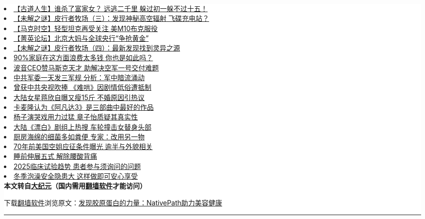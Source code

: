 <li><a href="https://github.com/1992513/djy/blob/master/gb/24/9/19/n14334216.md#1">【古道人生】谁杀了富家女？ 远逃二千里 躲过初一躲不过十五！</a></li>
<li><a href="https://github.com/1992513/djy/blob/master/gb/25/2/17/n14438821.md#1">【未解之谜】皮行者牧场（三）：发现神秘高空辐射 飞碟充电站？</a></li>
<li><a href="https://github.com/1992513/djy/blob/master/gb/25/2/22/n14443432.md#1">【马克时空】轻型坦克再受关注 美M10布克服役</a></li>
<li><a href="https://github.com/1992513/djy/blob/master/gb/25/2/22/n14443379.md#1">【菁英论坛】北京大妈与全球央行“争抢黄金”</a></li>
<li><a href="https://github.com/1992513/djy/blob/master/gb/25/2/21/n14442699.md#1">【未解之谜】皮行者牧场（四）：最新发现找到灵异之源</a></li>
<li><a href="https://github.com/1992513/djy/blob/master/gb/25/2/20/n14441186.md#1">90%家庭在这方面浪费太多钱 你也是如此吗？</a></li>
<li><a href="https://github.com/1992513/djy/blob/master/gb/25/2/21/n14442781.md#1">波音CEO赞马斯克天才 助解决空军一号交付难题</a></li>
<li><a href="https://github.com/1992513/djy/blob/master/gb/25/2/22/n14442901.md#1">中共军委一天发三军规 分析：军中暗流涌动</a></li>
<li><a href="https://github.com/1992513/djy/blob/master/gb/25/2/22/n14443410.md#1">曾获中共央视吹捧 《难哄》因剧情低俗遭抵制</a></li>
<li><a href="https://github.com/1992513/djy/blob/master/gb/25/2/22/n14443431.md#1">大陆女星蒋欣自曝又瘦15斤 不婚原因引热议</a></li>
<li><a href="https://github.com/1992513/djy/blob/master/gb/25/2/23/n14443882.md#1">卡麦隆认为《阿凡达3》是三部曲中最好的作品</a></li>
<li><a href="https://github.com/1992513/djy/blob/master/gb/25/2/21/n14442821.md#1">杨子演哭戏用力过猛 章子怡质疑其真实性</a></li>
<li><a href="https://github.com/1992513/djy/blob/master/gb/25/2/22/n14443402.md#1">大陆《漂白》剧组上热搜 车轮撞击女替身头部</a></li>
<li><a href="https://github.com/1992513/djy/blob/master/gb/25/2/23/n14443730.md#1">厨房海绵的细菌多如粪便 专家：改用另一物</a></li>
<li><a href="https://github.com/1992513/djy/blob/master/gb/25/2/21/n14442432.md#1">70年前美国空姐应征条件曝光 逾半与外貌相关</a></li>
<li><a href="https://github.com/1992513/djy/blob/master/gb/25/2/16/n14438071.md#1">睡前伸展五式 解除腰酸背痛</a></li>
<li><a href="https://github.com/1992513/djy/blob/master/gb/25/2/21/n14442744.md#1">2025临床试验趋势 患者参与须询问的问题</a></li>
<li><a href="https://github.com/1992513/djy/blob/master/gb/25/2/16/n14438094.md#1">冬季泡澡安全隐患大 这样做即可安心享受</a></li>
<strong>本文转自<a href="https://www.epochtimes.com">大纪元</a>（国内需用<a href="https://github.com/1992513/www/blob/master/README.md#8">翻墙软件</a>才能访问）</strong><p>下载<a href="https://github.com/1992513/www/blob/master/README.md#8">翻墙软件</a>浏览原文：<a href="https://www.epochtimes.com/gb/25/2/24/n14444775.htm">发现胶原蛋白的力量：NativePath助力美容健康</a></p><hr>